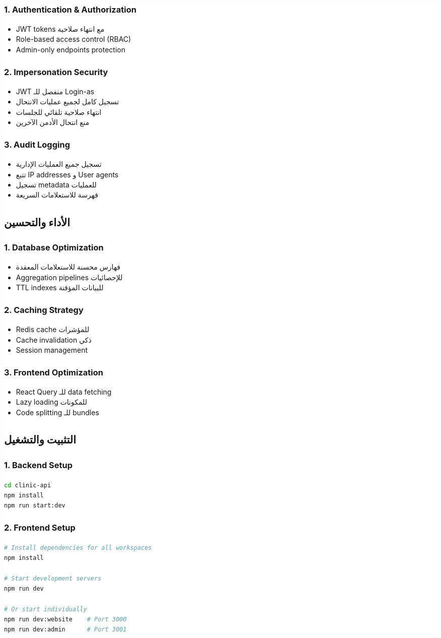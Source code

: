 ### 1. Authentication & Authorization
- JWT tokens مع انتهاء صلاحية
- Role-based access control (RBAC)
- Admin-only endpoints protection

### 2. Impersonation Security
- JWT منفصل للـ Login-as
- تسجيل كامل لجميع عمليات الانتحال
- انتهاء صلاحية تلقائي للجلسات
- منع انتحال الأدمن الآخرين

### 3. Audit Logging
- تسجيل جميع العمليات الإدارية
- تتبع IP addresses و User agents
- تسجيل metadata للعمليات
- فهرسة للاستعلامات السريعة

## الأداء والتحسين

### 1. Database Optimization
- فهارس محسنة للاستعلامات المعقدة
- Aggregation pipelines للإحصائيات
- TTL indexes للبيانات المؤقتة

### 2. Caching Strategy
- Redis cache للمؤشرات
- Cache invalidation ذكي
- Session management

### 3. Frontend Optimization
- React Query للـ data fetching
- Lazy loading للمكونات
- Code splitting للـ bundles

## التثبيت والتشغيل

### 1. Backend Setup
```bash
cd clinic-api
npm install
npm run start:dev
```

### 2. Frontend Setup
```bash
# Install dependencies for all workspaces
npm install

# Start development servers
npm run dev

# Or start individually
npm run dev:website    # Port 3000
npm run dev:admin      # Port 3001
```
